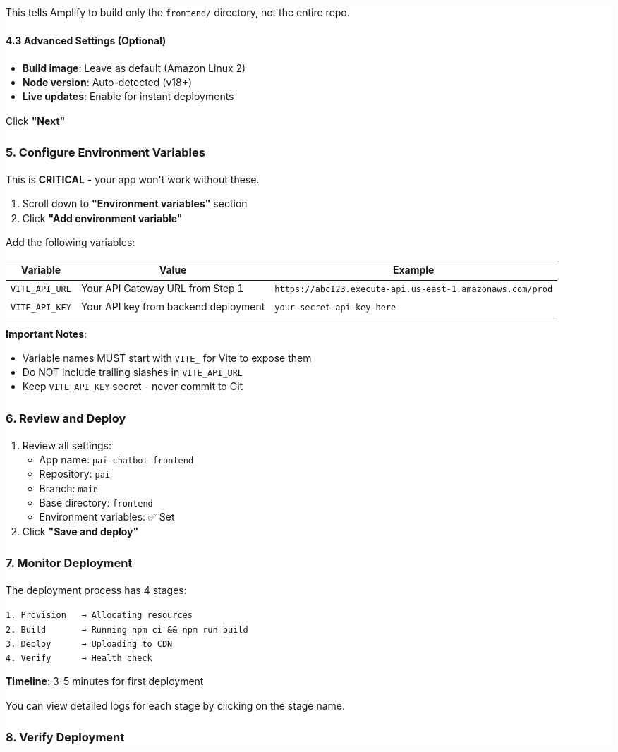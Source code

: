 This tells Amplify to build only the `frontend/` directory, not the entire repo.

#### 4.3 Advanced Settings (Optional)

- **Build image**: Leave as default (Amazon Linux 2)
- **Node version**: Auto-detected (v18+)
- **Live updates**: Enable for instant deployments

Click **"Next"**

### 5. Configure Environment Variables

This is **CRITICAL** - your app won't work without these.

1. Scroll down to **"Environment variables"** section
2. Click **"Add environment variable"**

Add the following variables:

| Variable | Value | Example |
|----------|-------|---------|
| `VITE_API_URL` | Your API Gateway URL from Step 1 | `https://abc123.execute-api.us-east-1.amazonaws.com/prod` |
| `VITE_API_KEY` | Your API key from backend deployment | `your-secret-api-key-here` |

**Important Notes**:
- Variable names MUST start with `VITE_` for Vite to expose them
- Do NOT include trailing slashes in `VITE_API_URL`
- Keep `VITE_API_KEY` secret - never commit to Git

### 6. Review and Deploy

1. Review all settings:
   - App name: `pai-chatbot-frontend`
   - Repository: `pai`
   - Branch: `main`
   - Base directory: `frontend`
   - Environment variables: ✅ Set
2. Click **"Save and deploy"**

### 7. Monitor Deployment

The deployment process has 4 stages:

```
1. Provision   → Allocating resources
2. Build       → Running npm ci && npm run build
3. Deploy      → Uploading to CDN
4. Verify      → Health check
```

**Timeline**: 3-5 minutes for first deployment

You can view detailed logs for each stage by clicking on the stage name.

### 8. Verify Deployment
